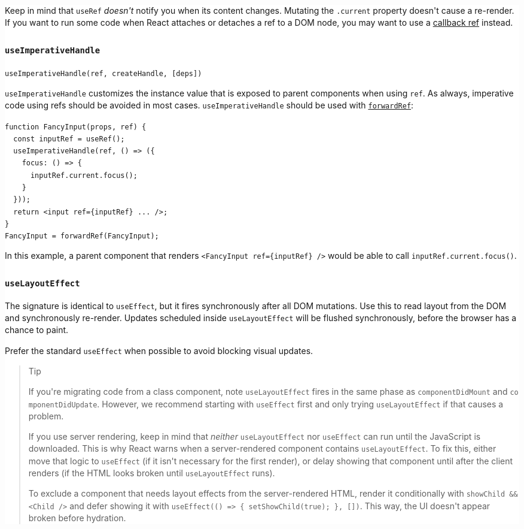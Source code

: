 Keep in mind that `useRef` *doesn't* notify you when its content changes. Mutating the `.current` property doesn't cause a re-render. If you want to run some code when React attaches or detaches a ref to a DOM node, you may want to use a [callback ref](https://reactjs.org/docs/hooks-faq.html#how-can-i-measure-a-dom-node) instead.

### [](https://reactjs.org/docs/hooks-reference.html#useimperativehandle)`useImperativeHandle`

```
useImperativeHandle(ref, createHandle, [deps])
```

`useImperativeHandle` customizes the instance value that is exposed to parent components when using `ref`. As always, imperative code using refs should be avoided in most cases. `useImperativeHandle` should be used with [`forwardRef`](https://reactjs.org/docs/react-api.html#reactforwardref):

```
function FancyInput(props, ref) {
  const inputRef = useRef();
  useImperativeHandle(ref, () => ({
    focus: () => {
      inputRef.current.focus();
    }
  }));
  return <input ref={inputRef} ... />;
}
FancyInput = forwardRef(FancyInput);
```

In this example, a parent component that renders `<FancyInput ref={inputRef} />` would be able to call `inputRef.current.focus()`.

### [](https://reactjs.org/docs/hooks-reference.html#uselayouteffect)`useLayoutEffect`

The signature is identical to `useEffect`, but it fires synchronously after all DOM mutations. Use this to read layout from the DOM and synchronously re-render. Updates scheduled inside `useLayoutEffect` will be flushed synchronously, before the browser has a chance to paint.

Prefer the standard `useEffect` when possible to avoid blocking visual updates.

> Tip
>
> If you're migrating code from a class component, note `useLayoutEffect` fires in the same phase as `componentDidMount` and `componentDidUpdate`. However, we recommend starting with `useEffect` first and only trying `useLayoutEffect` if that causes a problem.
>
> If you use server rendering, keep in mind that *neither* `useLayoutEffect` nor `useEffect` can run until the JavaScript is downloaded. This is why React warns when a server-rendered component contains `useLayoutEffect`. To fix this, either move that logic to `useEffect` (if it isn't necessary for the first render), or delay showing that component until after the client renders (if the HTML looks broken until `useLayoutEffect` runs).
>
> To exclude a component that needs layout effects from the server-rendered HTML, render it conditionally with `showChild && <Child />` and defer showing it with `useEffect(() => { setShowChild(true); }, [])`. This way, the UI doesn't appear broken before hydration.
